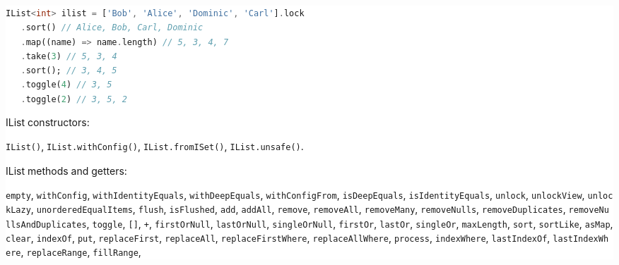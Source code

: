 ```dart                                     
IList<int> ilist = ['Bob', 'Alice', 'Dominic', 'Carl'].lock   
   .sort() // Alice, Bob, Carl, Dominic
   .map((name) => name.length) // 5, 3, 4, 7
   .take(3) // 5, 3, 4   
   .sort(); // 3, 4, 5
   .toggle(4) // 3, 5
   .toggle(2) // 3, 5, 2
```       

IList constructors:

`IList()`,
`IList.withConfig()`,
`IList.fromISet()`,
`IList.unsafe()`.

IList methods and getters:

`empty`,
`withConfig`,
`withIdentityEquals`,
`withDeepEquals`,
`withConfigFrom`,
`isDeepEquals`,
`isIdentityEquals`,
`unlock`,
`unlockView`,
`unlockLazy`,
`unorderedEqualItems`,
`flush`,
`isFlushed`,
`add`,
`addAll`,
`remove`,
`removeAll`,
`removeMany`,
`removeNulls`,
`removeDuplicates`,
`removeNullsAndDuplicates`,
`toggle`,
`[]`,
`+`,
`firstOrNull`,
`lastOrNull`,
`singleOrNull`,
`firstOr`,
`lastOr`,
`singleOr`,
`maxLength`,
`sort`,
`sortLike`,
`asMap`,
`clear`,
`indexOf`,
`put`,
`replaceFirst`,
`replaceAll`,
`replaceFirstWhere`,
`replaceAllWhere`,
`process`,
`indexWhere`,
`lastIndexOf`,
`lastIndexWhere`,
`replaceRange`,
`fillRange`,

[codecov]: https://codecov.io/gh/marcglasberg/fast_immutable_collections/
[codecov_badge]: https://codecov.io/gh/marcglasberg/fast_immutable_collections/branch/master/graphs/badge.svg
[github_actions]: https://github.com/marcglasberg/fast_immutable_collections/actions
[github_ci_badge]: https://github.com/marcglasberg/fast_immutable_collections/workflows/Dart%20%7C%7C%20Tests%20%7C%20Formatting%20%7C%20Analyzer/badge.svg?branch=master
[built_collection]: https://pub.dev/packages/built_collection
[kt_dart]: https://pub.dev/packages/kt_dart
[benchmark]: benchmark/
[benchmark_docs]: benchmark/README.md
[example]: benchmark/example/
[docs]: docs/
[different_fixed_list_initializations]: docs/different_fixed_list_initializations.dart
[plant_uml]: https://plantuml.com/
[resources]: docs/resources.md
[uml]: docs/uml.puml